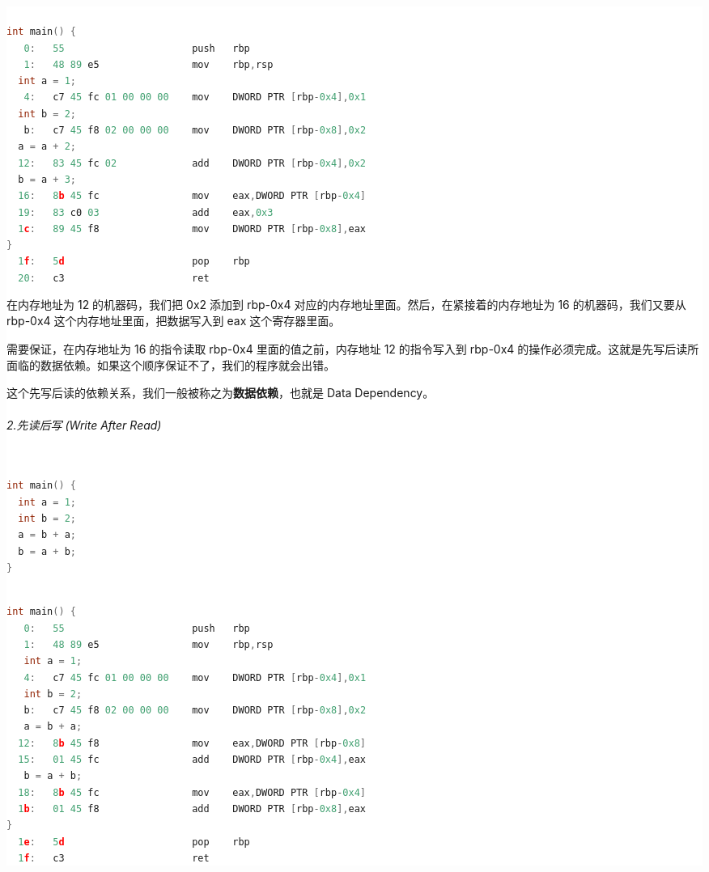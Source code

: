 ```c

int main() {
   0:   55                      push   rbp
   1:   48 89 e5                mov    rbp,rsp
  int a = 1;
   4:   c7 45 fc 01 00 00 00    mov    DWORD PTR [rbp-0x4],0x1
  int b = 2;
   b:   c7 45 f8 02 00 00 00    mov    DWORD PTR [rbp-0x8],0x2
  a = a + 2;
  12:   83 45 fc 02             add    DWORD PTR [rbp-0x4],0x2
  b = a + 3;
  16:   8b 45 fc                mov    eax,DWORD PTR [rbp-0x4]
  19:   83 c0 03                add    eax,0x3
  1c:   89 45 f8                mov    DWORD PTR [rbp-0x8],eax
}
  1f:   5d                      pop    rbp
  20:   c3                      ret  
```

在内存地址为 12 的机器码，我们把 0x2 添加到 rbp-0x4 对应的内存地址里面。然后，在紧接着的内存地址为 16 的机器码，我们又要从 rbp-0x4 这个内存地址里面，把数据写入到 eax 这个寄存器里面。

需要保证，在内存地址为 16 的指令读取 rbp-0x4 里面的值之前，内存地址 12 的指令写入到 rbp-0x4 的操作必须完成。这就是先写后读所面临的数据依赖。如果这个顺序保证不了，我们的程序就会出错。

这个先写后读的依赖关系，我们一般被称之为**数据依赖**，也就是 Data Dependency。

###### 2.先读后写 (Write After Read)

```c

int main() {
  int a = 1;
  int b = 2;
  a = b + a;
  b = a + b;
}
```

```c

int main() {
   0:   55                      push   rbp
   1:   48 89 e5                mov    rbp,rsp
   int a = 1;
   4:   c7 45 fc 01 00 00 00    mov    DWORD PTR [rbp-0x4],0x1
   int b = 2;
   b:   c7 45 f8 02 00 00 00    mov    DWORD PTR [rbp-0x8],0x2
   a = b + a;
  12:   8b 45 f8                mov    eax,DWORD PTR [rbp-0x8]
  15:   01 45 fc                add    DWORD PTR [rbp-0x4],eax
   b = a + b;
  18:   8b 45 fc                mov    eax,DWORD PTR [rbp-0x4]
  1b:   01 45 f8                add    DWORD PTR [rbp-0x8],eax
}
  1e:   5d                      pop    rbp
  1f:   c3                      ret       
```
